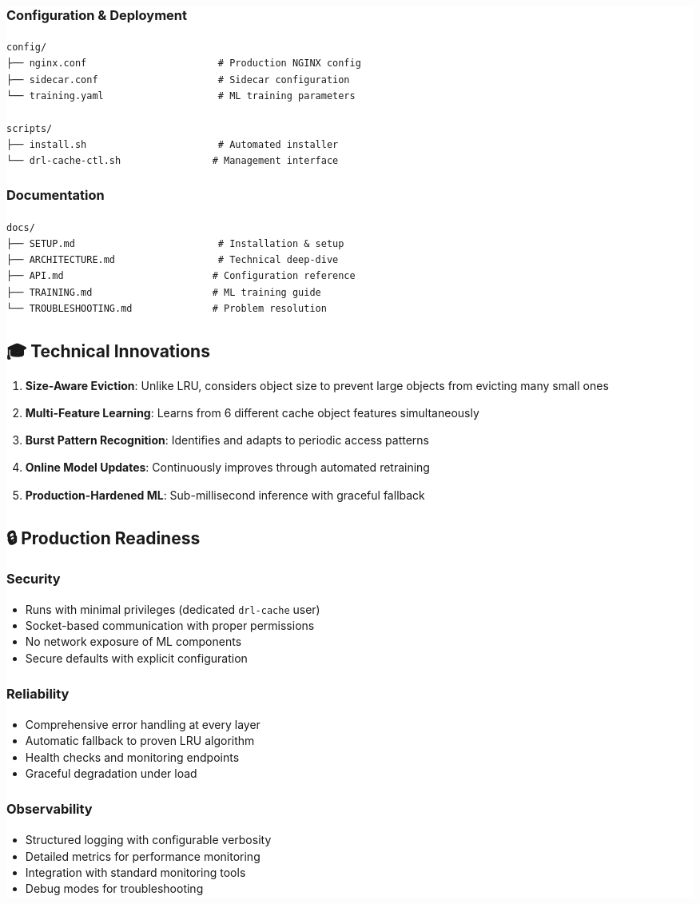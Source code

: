 ### Configuration & Deployment
```
config/
├── nginx.conf                       # Production NGINX config
├── sidecar.conf                     # Sidecar configuration
└── training.yaml                    # ML training parameters

scripts/
├── install.sh                       # Automated installer
└── drl-cache-ctl.sh                # Management interface
```

### Documentation
```
docs/
├── SETUP.md                         # Installation & setup
├── ARCHITECTURE.md                  # Technical deep-dive
├── API.md                          # Configuration reference
├── TRAINING.md                     # ML training guide
└── TROUBLESHOOTING.md              # Problem resolution
```

## 🎓 Technical Innovations

1. **Size-Aware Eviction**: Unlike LRU, considers object size to prevent large objects from evicting many small ones

2. **Multi-Feature Learning**: Learns from 6 different cache object features simultaneously

3. **Burst Pattern Recognition**: Identifies and adapts to periodic access patterns

4. **Online Model Updates**: Continuously improves through automated retraining

5. **Production-Hardened ML**: Sub-millisecond inference with graceful fallback

## 🔒 Production Readiness

### Security
- Runs with minimal privileges (dedicated `drl-cache` user)
- Socket-based communication with proper permissions
- No network exposure of ML components
- Secure defaults with explicit configuration

### Reliability
- Comprehensive error handling at every layer
- Automatic fallback to proven LRU algorithm
- Health checks and monitoring endpoints
- Graceful degradation under load

### Observability
- Structured logging with configurable verbosity
- Detailed metrics for performance monitoring
- Integration with standard monitoring tools
- Debug modes for troubleshooting
